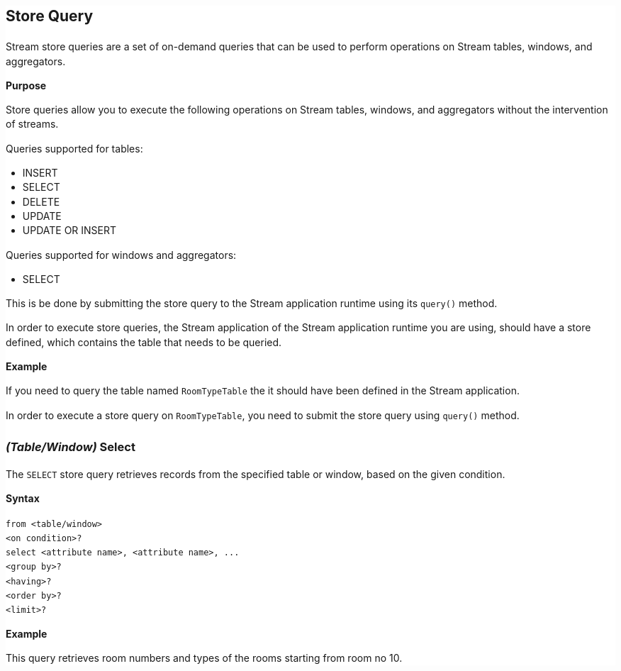 
## Store Query

Stream store queries are a set of on-demand queries that can be used to perform operations on Stream tables, windows, and aggregators.

**Purpose**

Store queries allow you to execute the following operations on Stream tables, windows, and aggregators without the intervention of streams.

Queries supported for tables:

* INSERT
* SELECT
* DELETE
* UPDATE
* UPDATE OR INSERT

Queries supported for windows and aggregators:

* SELECT

This is be done by submitting the store query to the Stream application runtime using its `query()` method.

In order to execute store queries, the Stream application of the Stream application runtime you are using, should have a store defined, which contains the table that needs to be queried.


**Example**

If you need to query the table named `RoomTypeTable` the it should have been defined in the Stream application.

In order to execute a store query on `RoomTypeTable`, you need to submit the store query using `query()` method.


### _(Table/Window)_ Select

The `SELECT` store query retrieves records from the specified table or window, based on the given condition.

**Syntax**

```
from <table/window>
<on condition>?
select <attribute name>, <attribute name>, ...
<group by>?
<having>?
<order by>?
<limit>?
```

**Example**

This query retrieves room numbers and types of the rooms starting from room no 10.
